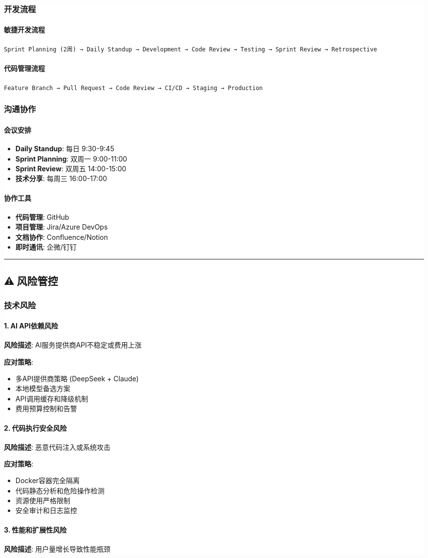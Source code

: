 ### 开发流程

#### **敏捷开发流程**
```
Sprint Planning (2周) → Daily Standup → Development → Code Review → Testing → Sprint Review → Retrospective
```

#### **代码管理流程**
```
Feature Branch → Pull Request → Code Review → CI/CD → Staging → Production
```

### 沟通协作

#### **会议安排**
- **Daily Standup**: 每日 9:30-9:45
- **Sprint Planning**: 双周一 9:00-11:00  
- **Sprint Review**: 双周五 14:00-15:00
- **技术分享**: 每周三 16:00-17:00

#### **协作工具**
- **代码管理**: GitHub
- **项目管理**: Jira/Azure DevOps
- **文档协作**: Confluence/Notion
- **即时通讯**: 企微/钉钉

---

## ⚠️ 风险管控

### 技术风险

#### **1. AI API依赖风险**
**风险描述**: AI服务提供商API不稳定或费用上涨

**应对策略**:
- 多API提供商策略 (DeepSeek + Claude)
- 本地模型备选方案
- API调用缓存和降级机制
- 费用预算控制和告警

#### **2. 代码执行安全风险**  
**风险描述**: 恶意代码注入或系统攻击

**应对策略**:
- Docker容器完全隔离
- 代码静态分析和危险操作检测
- 资源使用严格限制
- 安全审计和日志监控

#### **3. 性能和扩展性风险**
**风险描述**: 用户量增长导致性能瓶颈
